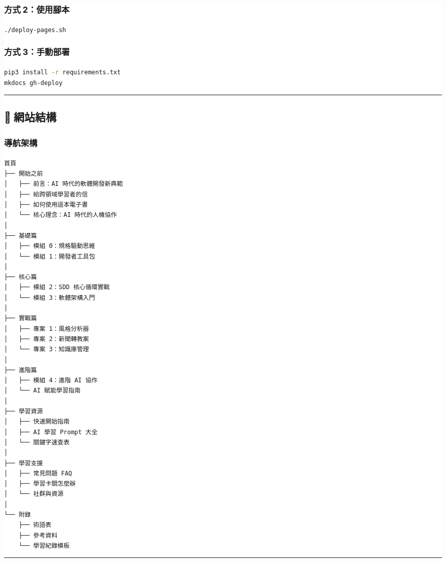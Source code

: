 ### 方式 2：使用腳本

```bash
./deploy-pages.sh
```

### 方式 3：手動部署

```bash
pip3 install -r requirements.txt
mkdocs gh-deploy
```

---

## 📁 網站結構

### 導航架構

```
首頁
├── 開始之前
│   ├── 前言：AI 時代的軟體開發新典範
│   ├── 給跨領域學習者的信
│   ├── 如何使用這本電子書
│   └── 核心理念：AI 時代的人機協作
│
├── 基礎篇
│   ├── 模組 0：規格驅動思維
│   └── 模組 1：開發者工具包
│
├── 核心篇
│   ├── 模組 2：SDD 核心循環實戰
│   └── 模組 3：軟體架構入門
│
├── 實戰篇
│   ├── 專案 1：風格分析器
│   ├── 專案 2：新聞轉教案
│   └── 專案 3：知識庫管理
│
├── 進階篇
│   ├── 模組 4：進階 AI 協作
│   └── AI 賦能學習指南
│
├── 學習資源
│   ├── 快速開始指南
│   ├── AI 學習 Prompt 大全
│   └── 關鍵字速查表
│
├── 學習支援
│   ├── 常見問題 FAQ
│   ├── 學習卡關怎麼辦
│   └── 社群與資源
│
└── 附錄
    ├── 術語表
    ├── 參考資料
    └── 學習紀錄模板
```

---